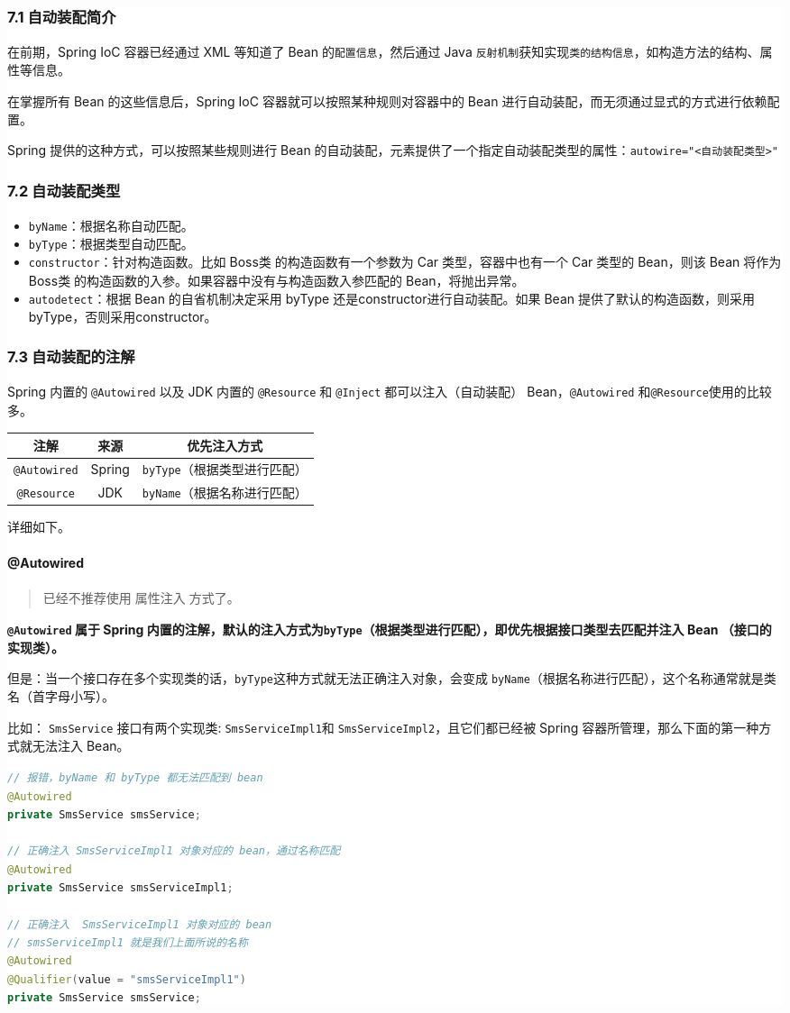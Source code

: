### 7.1 自动装配简介

在前期，Spring IoC 容器已经通过 XML 等知道了 Bean 的`配置信息`，然后通过 Java `反射机制`获知实现`类的结构信息`，如构造方法的结构、属性等信息。

在掌握所有 Bean 的这些信息后，Spring IoC 容器就可以按照某种规则对容器中的 Bean 进行自动装配，而无须通过显式的方式进行依赖配置。

Spring 提供的这种方式，可以按照某些规则进行 Bean 的自动装配，元素提供了一个指定自动装配类型的属性：`autowire="<自动装配类型>"`

### 7.2 自动装配类型

+ `byName`：根据名称自动匹配。
+ `byType`：根据类型自动匹配。
+ `constructor`：针对构造函数。比如 Boss类 的构造函数有一个参数为 Car 类型，容器中也有一个 Car 类型的 Bean，则该 Bean 将作为 Boss类 的构造函数的入参。如果容器中没有与构造函数入参匹配的 Bean，将抛出异常。
+ `autodetect`：根据 Bean 的自省机制决定采用 byType 还是constructor进行自动装配。如果 Bean 提供了默认的构造函数，则采用 byType，否则采用constructor。

### 7.3 自动装配的注解

Spring 内置的 `@Autowired` 以及 JDK 内置的 `@Resource` 和 `@Inject` 都可以注入（自动装配） Bean，`@Autowired` 和`@Resource`使用的比较多。

|     注解     |  来源  |         优先注入方式         |
| :----------: | :----: | :--------------------------: |
| `@Autowired` | Spring | `byType`（根据类型进行匹配） |
| `@Resource`  |  JDK   | `byName`（根据名称进行匹配） |

详细如下。

#### @Autowired

> 已经不推荐使用 属性注入 方式了。

**`@Autowired` 属于 Spring 内置的注解，默认的注入方式为`byType`（根据类型进行匹配），即优先根据接口类型去匹配并注入 Bean （接口的实现类）。**

但是：当一个接口存在多个实现类的话，`byType`这种方式就无法正确注入对象，会变成 `byName`（根据名称进行匹配），这个名称通常就是类名（首字母小写）。

比如： `SmsService` 接口有两个实现类: `SmsServiceImpl1`和 `SmsServiceImpl2`，且它们都已经被 Spring 容器所管理，那么下面的第一种方式就无法注入 Bean。

```java
// 报错，byName 和 byType 都无法匹配到 bean
@Autowired
private SmsService smsService;

// 正确注入 SmsServiceImpl1 对象对应的 bean，通过名称匹配
@Autowired
private SmsService smsServiceImpl1;

// 正确注入  SmsServiceImpl1 对象对应的 bean
// smsServiceImpl1 就是我们上面所说的名称
@Autowired
@Qualifier(value = "smsServiceImpl1")
private SmsService smsService;
```
